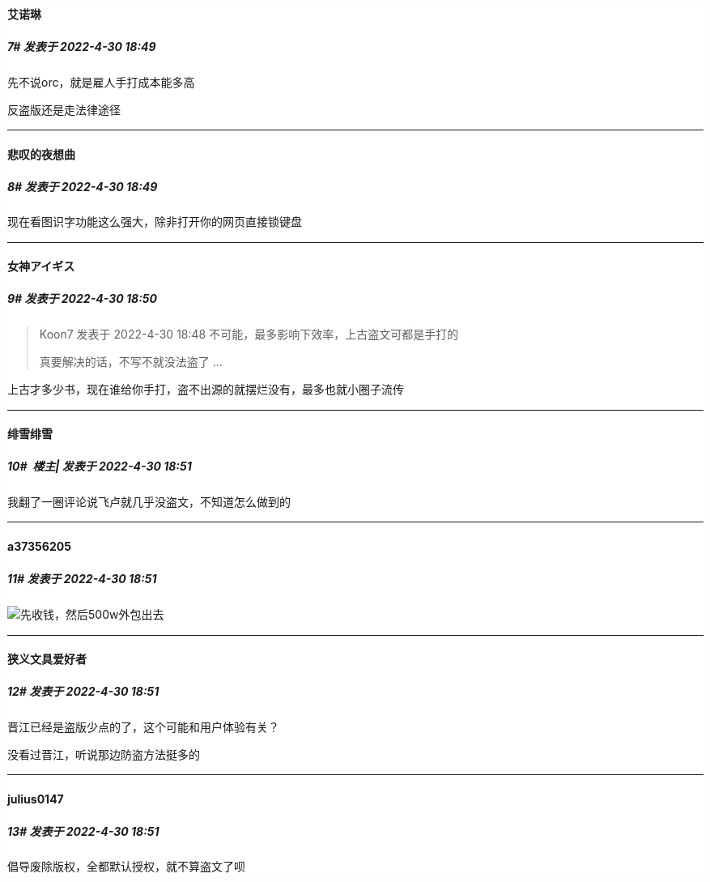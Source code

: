 ####  艾诺琳  
##### 7#       发表于 2022-4-30 18:49

先不说orc，就是雇人手打成本能多高

反盗版还是走法律途径

*****

####  悲叹的夜想曲  
##### 8#       发表于 2022-4-30 18:49

现在看图识字功能这么强大，除非打开你的网页直接锁键盘

*****

####  女神アイギス  
##### 9#       发表于 2022-4-30 18:50

<blockquote>Koon7 发表于 2022-4-30 18:48
不可能，最多影响下效率，上古盗文可都是手打的

真要解决的话，不写不就没法盗了 ...</blockquote>
上古才多少书，现在谁给你手打，盗不出源的就摆烂没有，最多也就小圈子流传

*****

####  绯雪绯雪  
##### 10#         楼主| 发表于 2022-4-30 18:51

我翻了一圈评论说飞卢就几乎没盗文，不知道怎么做到的

*****

####  a37356205  
##### 11#       发表于 2022-4-30 18:51

<img src="https://static.saraba1st.com/image/smiley/face2017/067.png" referrerpolicy="no-referrer">先收钱，然后500w外包出去

*****

####  狭义文具爱好者  
##### 12#       发表于 2022-4-30 18:51

晋江已经是盗版少点的了，这个可能和用户体验有关？

没看过晋江，听说那边防盗方法挺多的

*****

####  julius0147  
##### 13#       发表于 2022-4-30 18:51

倡导废除版权，全都默认授权，就不算盗文了呗
